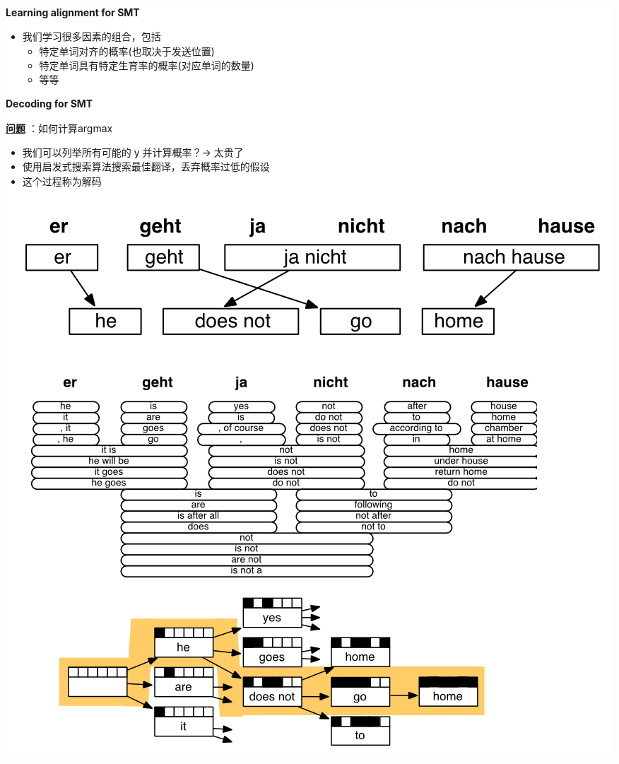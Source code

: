 **Learning alignment for SMT**

-   我们学习很多因素的组合，包括
    -   特定单词对齐的概率(也取决于发送位置)
    -   特定单词具有特定生育率的概率(对应单词的数量)
    -   等等

**Decoding for SMT**

**<u>问题</u>** ：如何计算argmax

-   我们可以列举所有可能的 y 并计算概率？$\to$ 太贵了
-   使用启发式搜索算法搜索最佳翻译，丢弃概率过低的假设
-   这个过程称为解码

![1561085566749](imgs/1561085566749.png)

![1561085578462](imgs/1561085578462.png)
